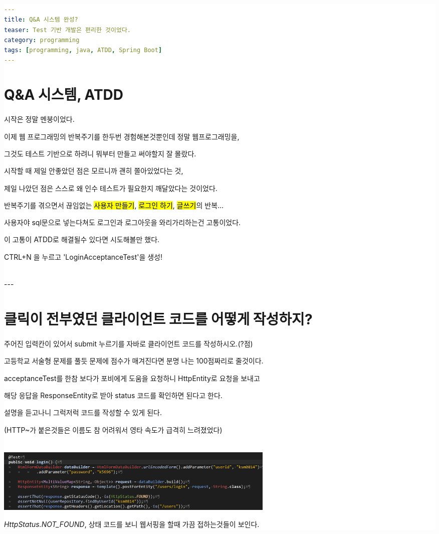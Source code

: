 ```yaml
---
title: Q&A 시스템 완성?
teaser: Test 기반 개발은 편리한 것이었다.
category: programming
tags: [programming, java, ATDD, Spring Boot]
---
```


<h1>Q&A 시스템, ATDD</h1>

시작은 정말 멘붕이었다.

이제 웹 프로그래밍의 반복주기를 한두번 경험해본것뿐인데 정말 웹프로그래밍을,

그것도 테스트 기반으로 하려니 뭐부터 만들고 써야할지 잘 몰랐다.

시작할 때 제일 안좋았던 점은 모르니까 괜히 쫄아있었다는 것,

제일 나았던 점은 스스로 왜 인수 테스트가 필요한지 깨달았다는 것이었다.

반복주기를 겪으면서 끊임없는 <mark>사용자 만들기</mark>, <mark>로그인 하기</mark>, <mark>글쓰기</mark>의 반복...

사용자야 sql문으로 넣는다쳐도 로그인과 로그아웃을 와리가리하는건 고통이었다.

이 고통이 ATDD로 해결될수 있다면 시도해볼만 했다.

CTRL+N 을 누르고 'LoginAcceptanceTest'을 생성!


<br/>
---
<h1>클릭이 전부였던 클라이언트 코드를 어떻게 작성하지?</h1>

<rb>주어진 입력칸이 있어서 submit 누르기를 자바로 클라이언트 코드를 작성하시오.(?점)</rb>

고등학교 서술형 문제를 풀듯 문제에 점수가 매겨진다면 분명 나는 100점짜리로 줄것이다.

acceptanceTest를 한참 보다가 포비에게 도움을 요청하니 HttpEntity로 요청을 보내고

해당 응답을 ResponseEntity로 받아 status 코드를 확인하면 된다고 한다.

설명을 듣고나니 그럭저럭 코드를 작성할 수 있게 된다.

(HTTP~가 붙은것들은 이름도 참 어려워서 영타 속도가 급격히 느려졌었다)

<br/><img src="../i/0322_1.png" style="width: 60%; height: auto;" /><br/>

<dfn>HttpStatus.NOT_FOUND</dfn>, 상태 코드를 보니 웹서핑을 할때 가끔 접하는것들이 보인다.
